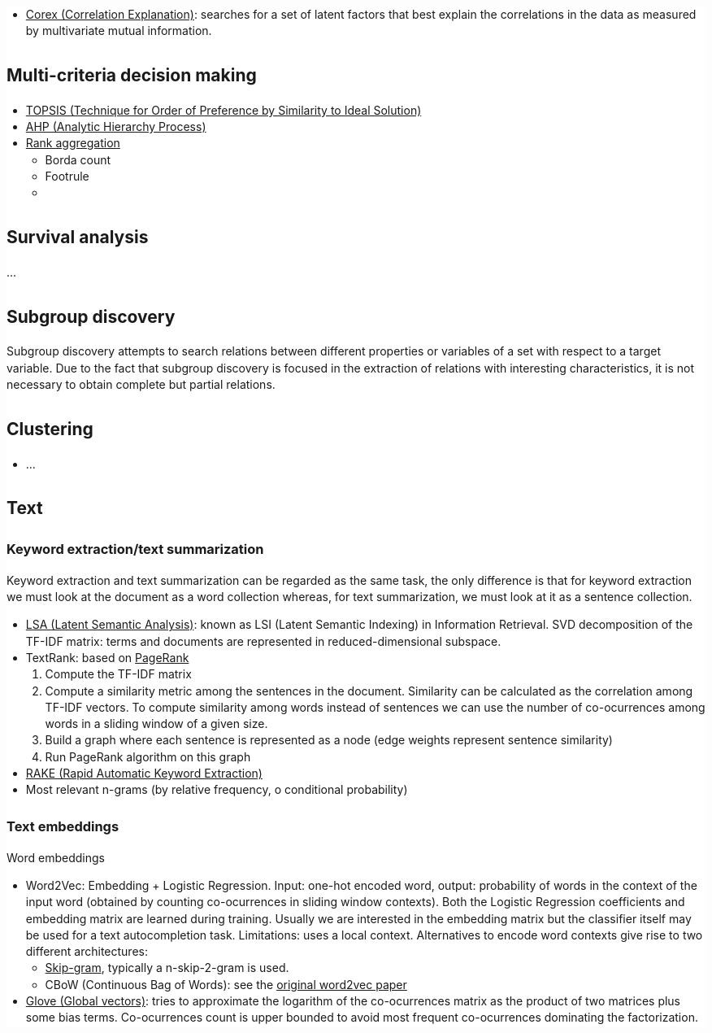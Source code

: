 - [Corex (Correlation Explanation)](https://github.com/gregversteeg/bio_corex/): searches for a set of latent factors that best explain the correlations in the data as measured by multivariate mutual information.

## Multi-criteria decision making
- [TOPSIS (Technique for Order of Preference by Similarity to Ideal Solution)](http://www.mcdm.ue.katowice.pl/files/papers/mcdm11(6)_11.pdf)
- [AHP (Analytic Hierarchy Process)](https://en.wikipedia.org/wiki/Analytic_hierarchy_process)
- [Rank aggregation](http://www.cse.msu.edu/~cse960/Papers/games/rank.pdf)
  - Borda count
  - Footrule
  -
  
## Survival analysis
...

## Subgroup discovery
Subgroup discovery attempts to search relations between different properties or variables of a set with respect to a target variable. Due to the fact that subgroup discovery is focused in the extraction of relations with interesting characteristics, it is not necessary to obtain complete but partial relations.

## Clustering
- ...

## Text
### Keyword extraction/text summarization
Keyword extraction and text summarization can be regarded as the same task, the only difference is that for keyword extraction we must look at the document as a word collection whereas, for text summarization, we must look at it as a sentence collection.
- [LSA (Latent Semantic Analysis)](http://www.kiv.zcu.cz/~jstein/publikace/isim2004.pdf): known as LSI (Latent Semantic Indexing) in Information Retrieval. SVD decomposition of the TF-IDF matrix: terms and documents are represented in reduced-dimensional subspace.
- TextRank: based on [PageRank](https://en.wikipedia.org/wiki/PageRank)
  1. Compute the TF-IDF matrix
  2. Compute a similarity metric among the sentences in the document. Similarity can be calculated as the correlation among TF-IDF vectors. To compute similarity among words instead of sentences we can use the number of co-ocurrences among words in a sliding window of a given size.
  3. Build a graph where each sentence is represented as a node (edge weights represent sentence similarity)
  4. Run PageRank algorithm on this graph
- [RAKE (Rapid Automatic Keyword Extraction)](https://www.researchgate.net/publication/227988510_Automatic_Keyword_Extraction_from_Individual_Documents)
- Most relevant n-grams (by relative frequency, o conditional probability)

### Text embeddings
Word embeddings
- Word2Vec: Embedding + Logistic Regression. Input: one-hot encoded word, output: probability of words in the context of the input word (obtained by counting co-ocurrences in sliding window contexts). Both the Logistic Regression coefficients and embedding matrix are learned during training. Usually we are interested in the embedding matrix but the classifier itself may be used for a text autocompletion task. Limitations: uses a local context. Alternatives to encode word contexts give rise to two different architectures:
  - [Skip-gram](https://en.wikipedia.org/wiki/N-gram#Skip-gram), typically a n-skip-2-gram is used. 
  - CBoW (Continuous Bag of Words): see the [original word2vec paper](https://arxiv.org/abs/1301.3781) 
- [Glove (Global vectors)](https://nlp.stanford.edu/pubs/glove.pdf): tries to approximate the logarithm of the co-ocurrences matrix as the product of two matrices plus some bias terms. Co-ocurrences count is upper bounded to avoid most frequent co-ocurrences dominating the factorization.